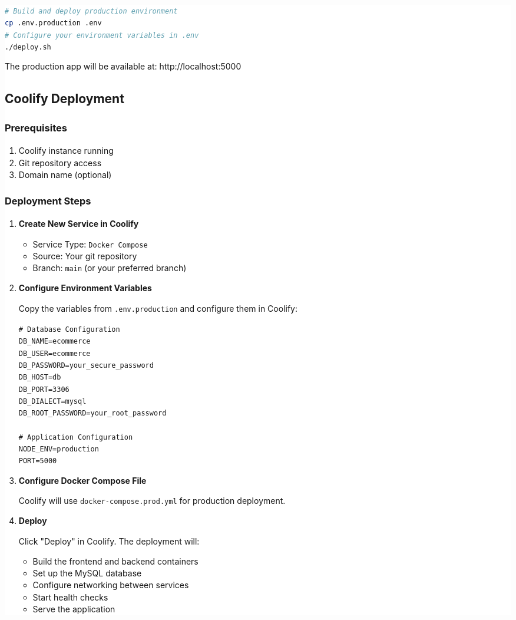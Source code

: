 ```bash
# Build and deploy production environment
cp .env.production .env
# Configure your environment variables in .env
./deploy.sh
```

The production app will be available at: http://localhost:5000

## Coolify Deployment

### Prerequisites

1. Coolify instance running
2. Git repository access
3. Domain name (optional)

### Deployment Steps

1. **Create New Service in Coolify**
   - Service Type: `Docker Compose`
   - Source: Your git repository
   - Branch: `main` (or your preferred branch)

2. **Configure Environment Variables**
   
   Copy the variables from `.env.production` and configure them in Coolify:
   
   ```env
   # Database Configuration
   DB_NAME=ecommerce
   DB_USER=ecommerce
   DB_PASSWORD=your_secure_password
   DB_HOST=db
   DB_PORT=3306
   DB_DIALECT=mysql
   DB_ROOT_PASSWORD=your_root_password
   
   # Application Configuration
   NODE_ENV=production
   PORT=5000
   ```

3. **Configure Docker Compose File**
   
   Coolify will use `docker-compose.prod.yml` for production deployment.

4. **Deploy**
   
   Click "Deploy" in Coolify. The deployment will:
   - Build the frontend and backend containers
   - Set up the MySQL database
   - Configure networking between services
   - Start health checks
   - Serve the application
